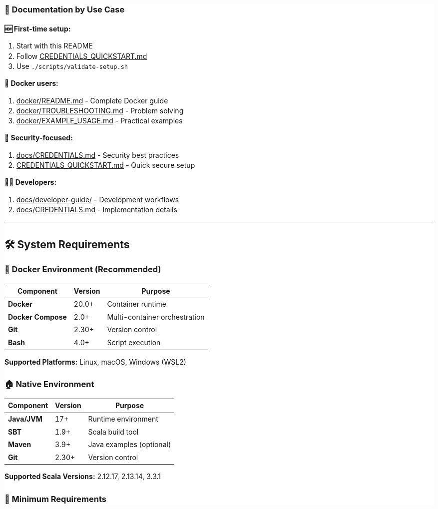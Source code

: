 ### 🎯 Documentation by Use Case

**🆕 First-time setup:**
1. Start with this README
2. Follow [CREDENTIALS_QUICKSTART.md](CREDENTIALS_QUICKSTART.md)
3. Use `./scripts/validate-setup.sh`

**🐳 Docker users:**
1. [docker/README.md](docker/README.md) - Complete Docker guide
2. [docker/TROUBLESHOOTING.md](docker/TROUBLESHOOTING.md) - Problem solving
3. [docker/EXAMPLE_USAGE.md](docker/EXAMPLE_USAGE.md) - Practical examples

**🔐 Security-focused:**
1. [docs/CREDENTIALS.md](docs/CREDENTIALS.md) - Security best practices
2. [CREDENTIALS_QUICKSTART.md](CREDENTIALS_QUICKSTART.md) - Quick secure setup

**👩‍💻 Developers:**
1. [docs/developer-guide/](docs/developer-guide/) - Development workflows
2. [docs/CREDENTIALS.md](docs/CREDENTIALS.md) - Implementation details

---

## 🛠️ System Requirements

### 🐳 Docker Environment (Recommended)

| Component | Version | Purpose |
|-----------|---------|---------|
| **Docker** | 20.0+ | Container runtime |
| **Docker Compose** | 2.0+ | Multi-container orchestration |
| **Git** | 2.30+ | Version control |
| **Bash** | 4.0+ | Script execution |

**Supported Platforms:** Linux, macOS, Windows (WSL2)

### 🏠 Native Environment

| Component | Version | Purpose |
|-----------|---------|---------|
| **Java/JVM** | 17+ | Runtime environment |
| **SBT** | 1.9+ | Scala build tool |
| **Maven** | 3.9+ | Java examples (optional) |
| **Git** | 2.30+ | Version control |

**Supported Scala Versions:** 2.12.17, 2.13.14, 3.3.1

### 🎯 Minimum Requirements
